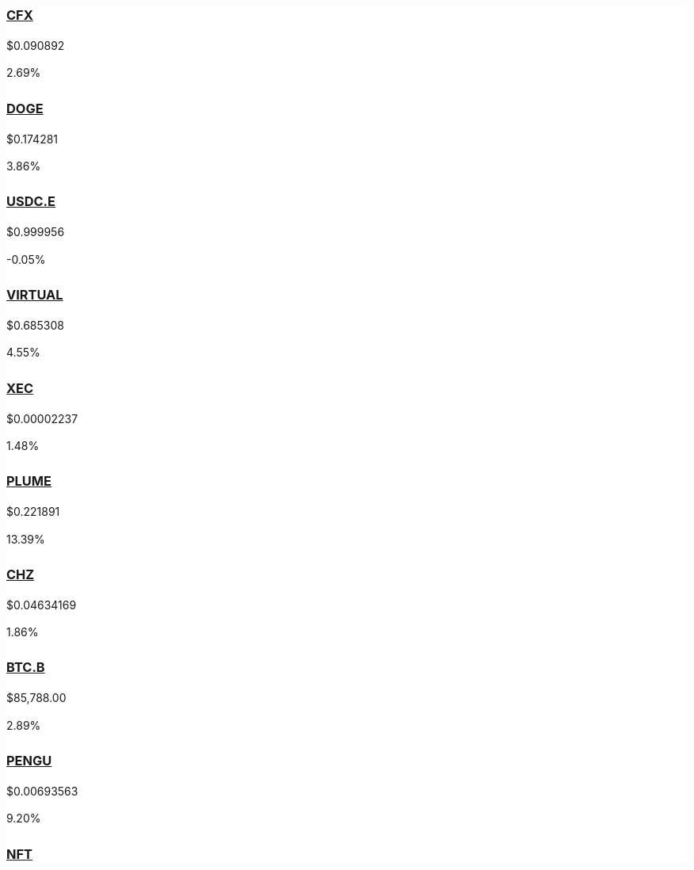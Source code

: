 ### [CFX](https://decrypt.co/price/conflux-token)

$0.090892

2.69%

### [DOGE](https://decrypt.co/price/binance-peg-dogecoin)

$0.174281

3.86%

### [USDC.E](https://decrypt.co/price/bridged-usdc-polygon-pos-bridge)

$0.999956

-0.05%

### [VIRTUAL](https://decrypt.co/price/virtual-protocol)

$0.685308

4.55%

### [XEC](https://decrypt.co/price/ecash)

$0.00002237

1.48%

### [PLUME](https://decrypt.co/price/plume)

$0.221891

13.39%

### [CHZ](https://decrypt.co/price/chiliz)

$0.04634169

1.86%

### [BTC.B](https://decrypt.co/price/bitcoin-avalanche-bridged-btc-b)

$85,788.00

2.89%

### [PENGU](https://decrypt.co/price/pudgy-penguins)

$0.00693563

9.20%

### [NFT](https://decrypt.co/price/apenft)
